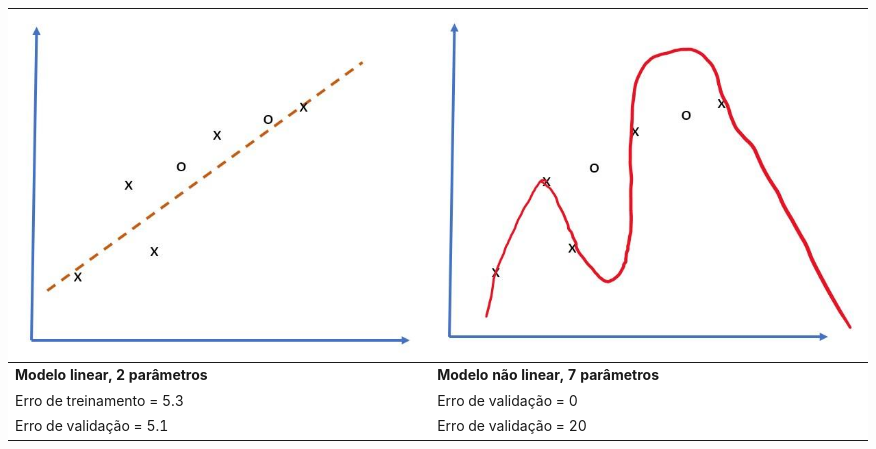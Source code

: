 ![linear](../../../../../translated_images/overfit1.f24b71c6f652e59e6bed7245ffbeaecc3ba320e16e2221f6832b432052c4da43.pt.jpg) | ![overfit](../../../../../translated_images/overfit2.131f5800ae10ca5e41d12a411f5f705d9ee38b1b10916f284b787028dd55cc1c.pt.jpg)
-------------------------|--------------------------
**Modelo linear, 2 parâmetros** | **Modelo não linear, 7 parâmetros**
Erro de treinamento = 5.3 | Erro de validação = 0
Erro de validação = 5.1 | Erro de validação = 20
